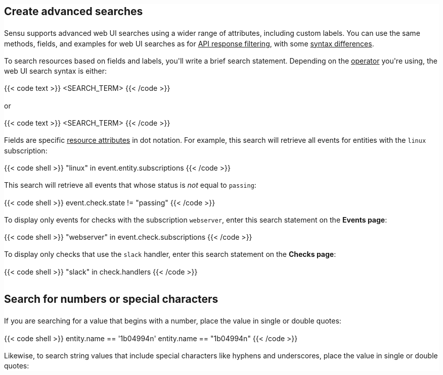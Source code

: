 ## Create advanced searches

Sensu supports advanced web UI searches using a wider range of attributes, including custom labels.
You can use the same methods, fields, and examples for web UI searches as for [API response filtering][3], with some [syntax differences][4].

To search resources based on fields and labels, you'll write a brief search statement.
Depending on the [operator][9] you're using, the web UI search syntax is either:

{{< code text >}}
<SEARCH_TERM> <OPERATOR> <FIELD>
{{< /code >}}

or

{{< code text >}}
<FIELD> <OPERATOR> <SEARCH_TERM>
{{< /code >}}

Fields are specific [resource attributes][2] in dot notation.
For example, this search will retrieve all events for entities with the `linux` subscription:

{{< code shell >}}
"linux" in event.entity.subscriptions
{{< /code >}}

This search will retrieve all events that whose status is *not* equal to `passing`:

{{< code shell >}}
event.check.state != "passing"
{{< /code >}}

To display only events for checks with the subscription `webserver`, enter this search statement on the **Events page**:

{{< code shell >}}
"webserver" in event.check.subscriptions
{{< /code >}}

To display only checks that use the `slack` handler, enter this search statement on the **Checks page**:

{{< code shell >}}
"slack" in check.handlers
{{< /code >}}

## Search for numbers or special characters

If you are searching for a value that begins with a number, place the value in single or double quotes:

{{< code shell >}}
entity.name == '1b04994n'
entity.name == "1b04994n"
{{< /code >}}

Likewise, to search string values that include special characters like hyphens and underscores, place the value in single or double quotes:


[1]: ../../commercial/
[2]: ../../api/#field-selector
[3]: ../../api/#response-filtering
[4]: #search-for-numbers-or-special-characters
[5]: #create-basic-searches
[6]: ../../api/#label-selector
[7]: ../../api/#filter-operators
[8]: #save-a-search
[9]: #search-operators
[11]: ../../operations/control-access/rbac/#namespaced-resource-types
[12]: ../../operations/control-access/rbac/#roles-and-cluster-roles
[13]: ../../operations/control-access/rbac/#create-a-role-and-role-binding